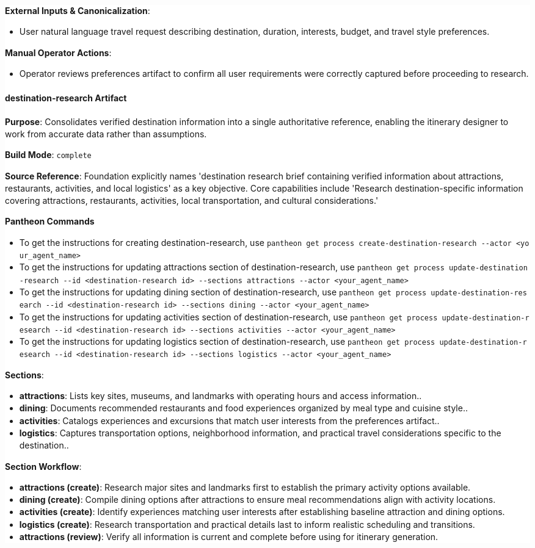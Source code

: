 **External Inputs & Canonicalization**:
- User natural language travel request describing destination, duration, interests, budget, and travel style preferences.

**Manual Operator Actions**:
- Operator reviews preferences artifact to confirm all user requirements were correctly captured before proceeding to research.

#### destination-research Artifact

**Purpose**: Consolidates verified destination information into a single authoritative reference, enabling the itinerary designer to work from accurate data rather than assumptions.

**Build Mode**: `complete`

**Source Reference**: Foundation explicitly names 'destination research brief containing verified information about attractions, restaurants, activities, and local logistics' as a key objective. Core capabilities include 'Research destination-specific information covering attractions, restaurants, activities, local transportation, and cultural considerations.'

**Pantheon Commands**
- To get the instructions for creating destination-research, use `pantheon get process create-destination-research --actor <your_agent_name>`
- To get the instructions for updating attractions section of destination-research, use `pantheon get process update-destination-research --id <destination-research id> --sections attractions --actor <your_agent_name>`
- To get the instructions for updating dining section of destination-research, use `pantheon get process update-destination-research --id <destination-research id> --sections dining --actor <your_agent_name>`
- To get the instructions for updating activities section of destination-research, use `pantheon get process update-destination-research --id <destination-research id> --sections activities --actor <your_agent_name>`
- To get the instructions for updating logistics section of destination-research, use `pantheon get process update-destination-research --id <destination-research id> --sections logistics --actor <your_agent_name>`

**Sections**:
- **attractions**: Lists key sites, museums, and landmarks with operating hours and access information..
- **dining**: Documents recommended restaurants and food experiences organized by meal type and cuisine style..
- **activities**: Catalogs experiences and excursions that match user interests from the preferences artifact..
- **logistics**: Captures transportation options, neighborhood information, and practical travel considerations specific to the destination..

**Section Workflow**:
- **attractions (create)**: Research major sites and landmarks first to establish the primary activity options available.
- **dining (create)**: Compile dining options after attractions to ensure meal recommendations align with activity locations.
- **activities (create)**: Identify experiences matching user interests after establishing baseline attraction and dining options.
- **logistics (create)**: Research transportation and practical details last to inform realistic scheduling and transitions.
- **attractions (review)**: Verify all information is current and complete before using for itinerary generation.
